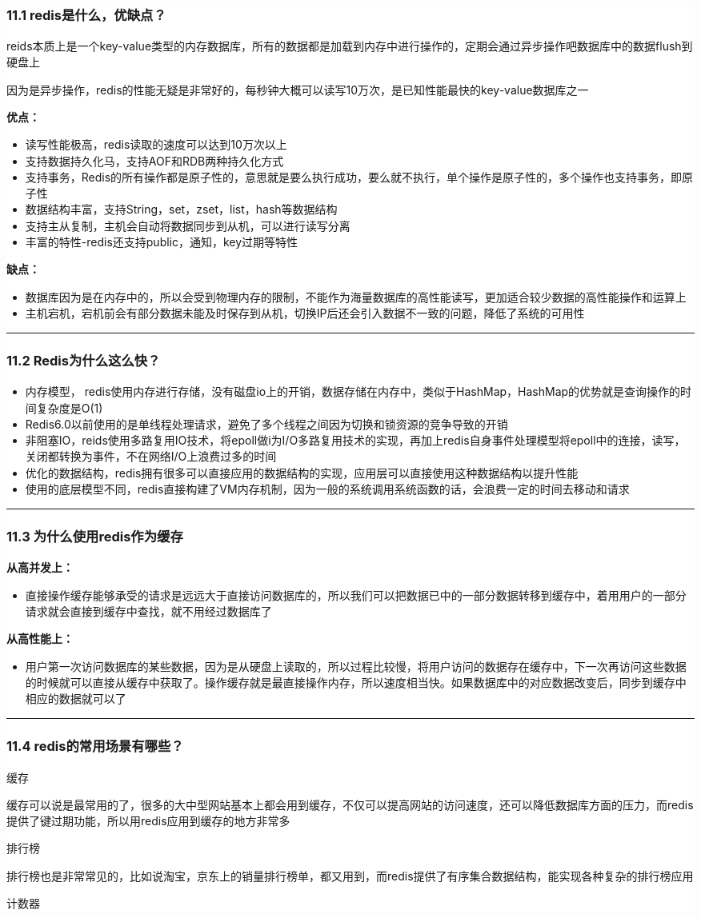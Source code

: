 ### 11.1 redis是什么，优缺点？

reids本质上是一个key-value类型的内存数据库，所有的数据都是加载到内存中进行操作的，定期会通过异步操作吧数据库中的数据flush到硬盘上

因为是异步操作，redis的性能无疑是非常好的，每秒钟大概可以读写10万次，是已知性能最快的key-value数据库之一

**优点：**

* 读写性能极高，redis读取的速度可以达到10万次以上
* 支持数据持久化马，支持AOF和RDB两种持久化方式
* 支持事务，Redis的所有操作都是原子性的，意思就是要么执行成功，要么就不执行，单个操作是原子性的，多个操作也支持事务，即原子性
* 数据结构丰富，支持String，set，zset，list，hash等数据结构
* 支持主从复制，主机会自动将数据同步到从机，可以进行读写分离
* 丰富的特性-redis还支持public，通知，key过期等特性

**缺点：**

* 数据库因为是在内存中的，所以会受到物理内存的限制，不能作为海量数据库的高性能读写，更加适合较少数据的高性能操作和运算上
* 主机宕机，宕机前会有部分数据未能及时保存到从机，切换IP后还会引入数据不一致的问题，降低了系统的可用性

----

### 11.2 Redis为什么这么快？

* 内存模型， redis使用内存进行存储，没有磁盘io上的开销，数据存储在内存中，类似于HashMap，HashMap的优势就是查询操作的时间复杂度是O(1)
* Redis6.0以前使用的是单线程处理请求，避免了多个线程之间因为切换和锁资源的竞争导致的开销
* 非阻塞IO，reids使用多路复用IO技术，将epoll做i为I/O多路复用技术的实现，再加上redis自身事件处理模型将epoll中的连接，读写，关闭都转换为事件，不在网络I/O上浪费过多的时间
* 优化的数据结构，redis拥有很多可以直接应用的数据结构的实现，应用层可以直接使用这种数据结构以提升性能
* 使用的底层模型不同，redis直接构建了VM内存机制，因为一般的系统调用系统函数的话，会浪费一定的时间去移动和请求

---

### 11.3 为什么使用redis作为缓存

**从高并发上：**

* 直接操作缓存能够承受的请求是远远大于直接访问数据库的，所以我们可以把数据已中的一部分数据转移到缓存中，着用用户的一部分请求就会直接到缓存中查找，就不用经过数据库了

**从高性能上：**

* 用户第一次访问数据库的某些数据，因为是从硬盘上读取的，所以过程比较慢，将用户访问的数据存在缓存中，下一次再访问这些数据的时候就可以直接从缓存中获取了。操作缓存就是最直接操作内存，所以速度相当快。如果数据库中的对应数据改变后，同步到缓存中相应的数据就可以了

----

### 11.4 redis的常用场景有哪些？

缓存

缓存可以说是最常用的了，很多的大中型网站基本上都会用到缓存，不仅可以提高网站的访问速度，还可以降低数据库方面的压力，而redis提供了键过期功能，所以用redis应用到缓存的地方非常多

排行榜

排行榜也是非常常见的，比如说淘宝，京东上的销量排行榜单，都又用到，而redis提供了有序集合数据结构，能实现各种复杂的排行榜应用

计数器
